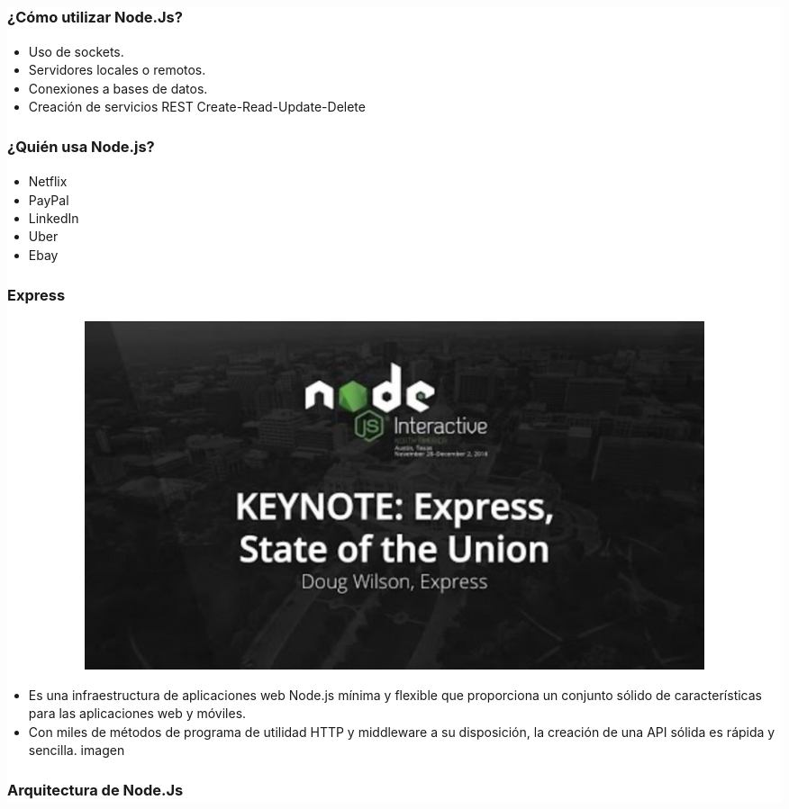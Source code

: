 ### ¿Cómo utilizar Node.Js?

+ Uso de sockets.
+ Servidores locales o remotos.
+ Conexiones a bases de datos.
+ Creación de servicios REST Create-Read-Update-Delete

### ¿Quién usa Node.js?
+ Netflix
+ PayPal
+ LinkedIn
+ Uber
+ Ebay

### Express

<p align="center">
  <img src="../imagenes/unid2_1_express.jpg" alt="modelos_red" width="80%">
</p>

+ Es una infraestructura de aplicaciones web Node.js mínima y flexible que proporciona un conjunto sólido de características para las aplicaciones web y móviles.
+ Con miles de métodos de programa de utilidad HTTP y middleware a su disposición, la creación de una API sólida es rápida y sencilla.
imagen
### Arquitectura de Node.Js

<p align="center">